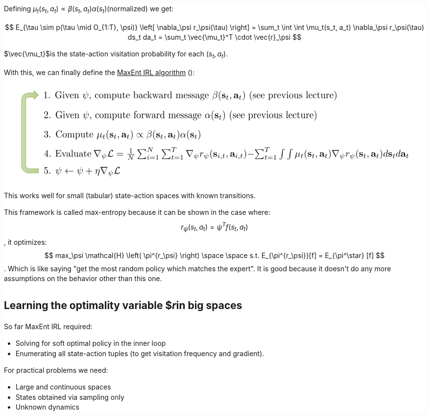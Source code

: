 

Defining $\mu_t(s_t, a_t) \propto \beta(s_t, a_t) \alpha(s_t)$(normalized) we get:



$$
E_{\tau \sim p(\tau \mid O_{1:T}, \psi)} \left[ \nabla_\psi r_\psi(\tau) \right] = 
\sum_t \int \int
\mu_t(s_t, a_t) \nabla_\psi r_\psi(\tau)
ds_t da_t =
\sum_t  \vec{\mu_t}^T \cdot \vec{r}_\psi
$$


$\vec{\mu_t}$is the state-action visitation probability for each $(s_t, a_t)$.



With this, we can finally define the [MaxEnt IRL algorithm](https://www.aaai.org/Papers/AAAI/2008/AAAI08-227.pdf) ():



![](/post/cs285_lecture20/maxentr_irl.png)

This works well for small (tabular) state-action spaces with known transitions.


This framework is called max-entropy because it can be shown in the case where: $$r_\psi (s_t, a_t) = \psi^T f(s_t, a_t)$$, it optimizes:
$$
max_\psi \mathcal{H} \left( \pi^{r_\psi} \right)
\space \space s.t.
E_{\pi^{r_\psi}}[f] = E_{\pi^\star} [f]
$$.
Which is like saying "get the most random policy which matches the expert". It is good because it doesn't do any more assumptions on the behavior other than this one.



## Learning the optimality variable $$r$in big spaces

So far MaxEnt IRL required:
- Solving for soft optimal policy in the inner loop
- Enumerating all state-action tuples (to get visitation frequency and gradient).

For practical problems we need:
- Large and continuous spaces
- States obtained via sampling only
- Unknown dynamics
